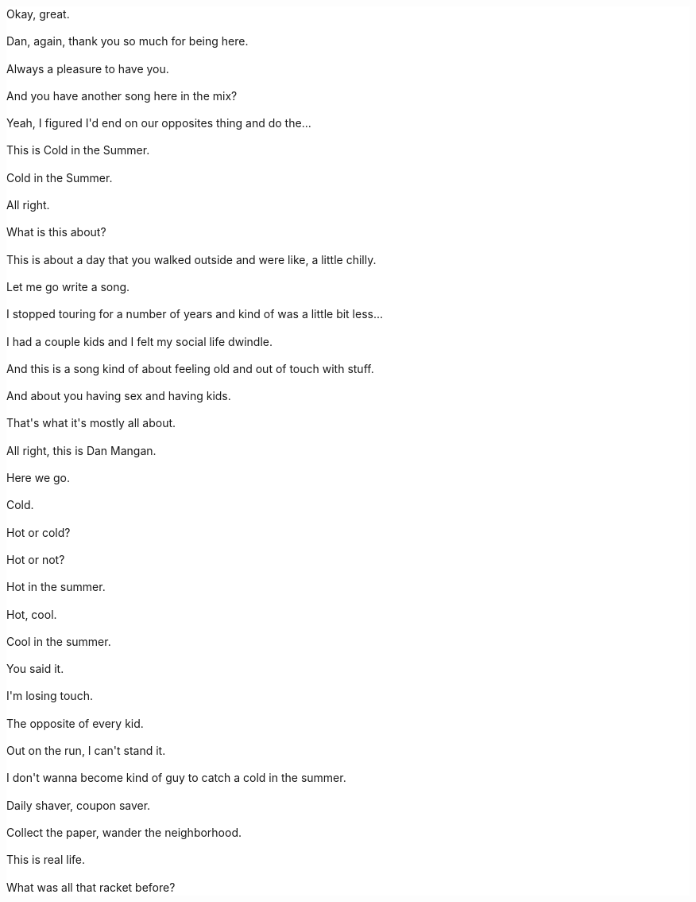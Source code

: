 Okay, great.

Dan, again, thank you so much for being here.

Always a pleasure to have you.

And you have another song here in the mix?

Yeah, I figured I'd end on our opposites thing and do the...

This is Cold in the Summer.

Cold in the Summer.

All right.

What is this about?

This is about a day that you walked outside and were like, a little chilly.

Let me go write a song.

I stopped touring for a number of years and kind of was a little bit less...

I had a couple kids and I felt my social life dwindle.

And this is a song kind of about feeling old and out of touch with stuff.

And about you having sex and having kids.

That's what it's mostly all about.

All right, this is Dan Mangan.

Here we go.

Cold.

Hot or cold?

Hot or not?

Hot in the summer.

Hot, cool.

Cool in the summer.

You said it.

I'm losing touch.

The opposite of every kid.

Out on the run, I can't stand it.

I don't wanna become kind of guy to catch a cold in the summer.

Daily shaver, coupon saver.

Collect the paper, wander the neighborhood.

This is real life.

What was all that racket before?
